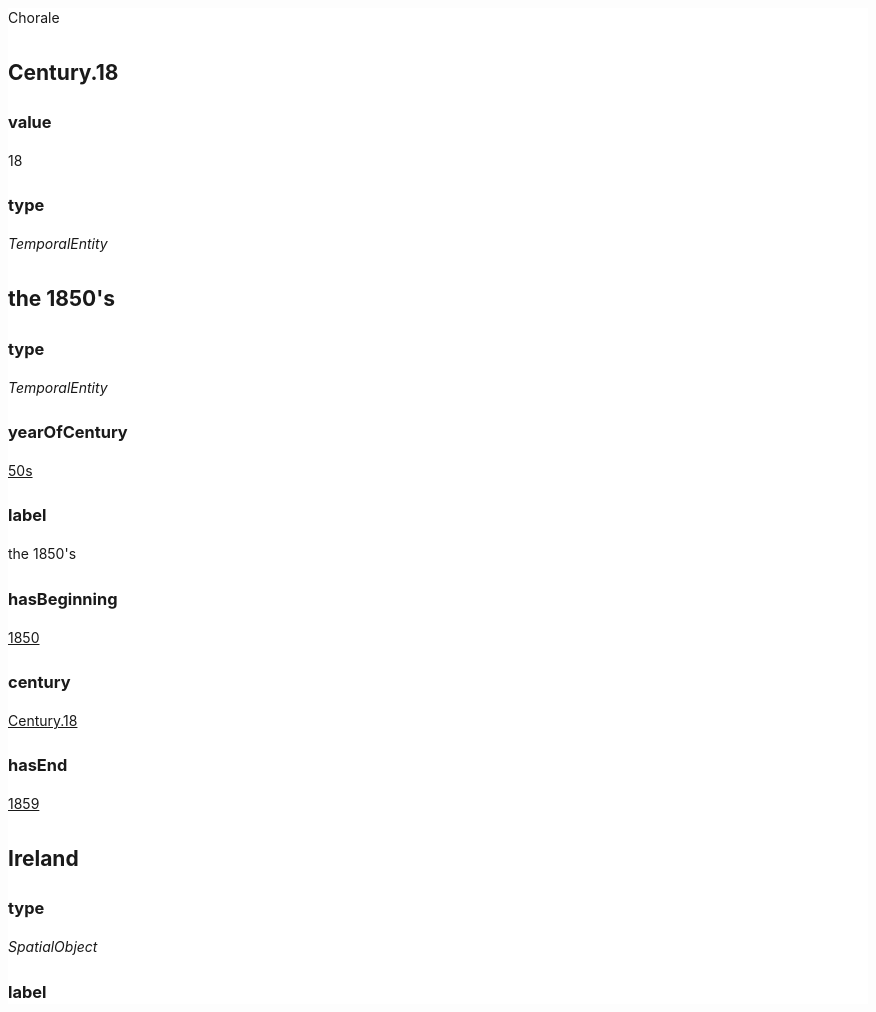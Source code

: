 
Chorale

## Century.18

### value


18

### type


*TemporalEntity*

## the 1850's

### type


*TemporalEntity*

### yearOfCentury


[50s](#50s)

### label


the 1850's

### hasBeginning


[1850](#1850)

### century


[Century.18](#Century.18)

### hasEnd


[1859](#1859)

## Ireland

### type


*SpatialObject*

### label
